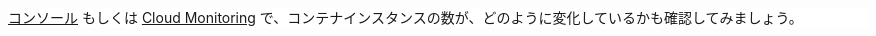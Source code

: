 [コンソール](https://console.cloud.google.com/run/detail/{{region}}/spanner-sqlalchemy-demo/) もしくは [Cloud Monitoring](https://console.cloud.google.com/monitoring/metrics-explorer?pageState=%7B%22xyChart%22:%7B%22dataSets%22:%5B%7B%22timeSeriesFilter%22:%7B%22filter%22:%22metric.type%3D%5C%22run.googleapis.com%2Fcontainer%2Finstance_count%5C%22%20resource.type%3D%5C%22cloud_run_revision%5C%22%20resource.label.%5C%22service_name%5C%22%3D%5C%22spanner-sqlalchemy-demo%5C%22%20resource.label.%5C%22project_id%5C%22%3D%5C%22{{project-id}}%5C%22%20resource.label.%5C%22location%5C%22%3D%5C%22{{region}}%5C%22%22,%22minAlignmentPeriod%22:%2260s%22,%22aggregations%22:%5B%7B%22perSeriesAligner%22:%22ALIGN_MAX%22,%22crossSeriesReducer%22:%22REDUCE_SUM%22,%22alignmentPeriod%22:%2260s%22,%22groupByFields%22:%5B%22metric.label.%5C%22state%5C%22%22,%22resource.label.%5C%22service_name%5C%22%22,%22resource.label.%5C%22revision_name%5C%22%22%5D%7D,%7B%22perSeriesAligner%22:%22ALIGN_NONE%22,%22crossSeriesReducer%22:%22REDUCE_NONE%22,%22alignmentPeriod%22:%2260s%22,%22groupByFields%22:%5B%5D%7D%5D%7D,%22targetAxis%22:%22Y1%22,%22plotType%22:%22LINE%22%7D%5D,%22options%22:%7B%22mode%22:%22COLOR%22%7D,%22constantLines%22:%5B%5D,%22timeshiftDuration%22:%220s%22,%22y1Axis%22:%7B%22label%22:%22y1Axis%22,%22scale%22:%22LINEAR%22%7D%7D,%22isAutoRefresh%22:true,%22timeSelection%22:%7B%22timeRange%22:%221h%22%7D%7D&project={{project-id}}) で、コンテナインスタンスの数が、どのように変化しているかも確認してみましょう。
